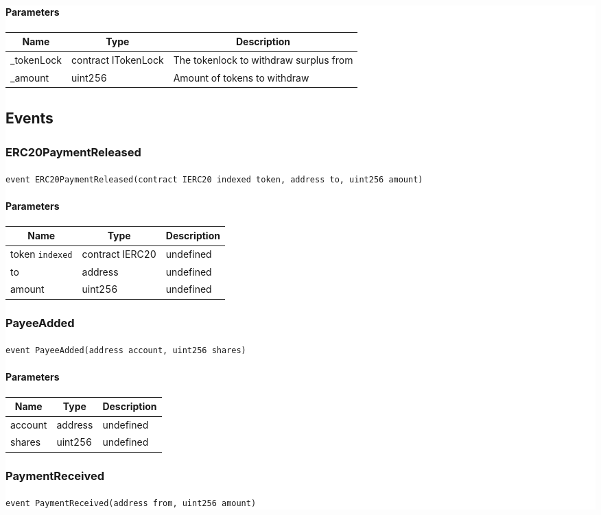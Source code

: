 #### Parameters

| Name | Type | Description |
|---|---|---|
| _tokenLock | contract ITokenLock | The tokenlock to withdraw surplus from |
| _amount | uint256 | Amount of tokens to withdraw |



## Events

### ERC20PaymentReleased

```solidity
event ERC20PaymentReleased(contract IERC20 indexed token, address to, uint256 amount)
```





#### Parameters

| Name | Type | Description |
|---|---|---|
| token `indexed` | contract IERC20 | undefined |
| to  | address | undefined |
| amount  | uint256 | undefined |

### PayeeAdded

```solidity
event PayeeAdded(address account, uint256 shares)
```





#### Parameters

| Name | Type | Description |
|---|---|---|
| account  | address | undefined |
| shares  | uint256 | undefined |

### PaymentReceived

```solidity
event PaymentReceived(address from, uint256 amount)
```



